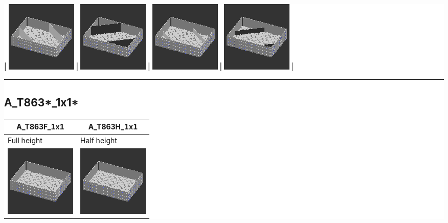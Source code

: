 | ![preview](png/A_T863F_1-2-1_dg.png) | ![preview](png/A_T863F_1-2-1_dg_R.png) | ![preview](png/A_T863H_1-2-1_dg.png) | ![preview](png/A_T863H_1-2-1_dg_R.png) | 


---
## A_T863*_1x1*
| **A_T863F_1x1** | **A_T863H_1x1** | 
| --- | --- | 
| Full height | Half height | 
| ![preview](png/A_T863F_1x1.png) | ![preview](png/A_T863H_1x1.png) | 
